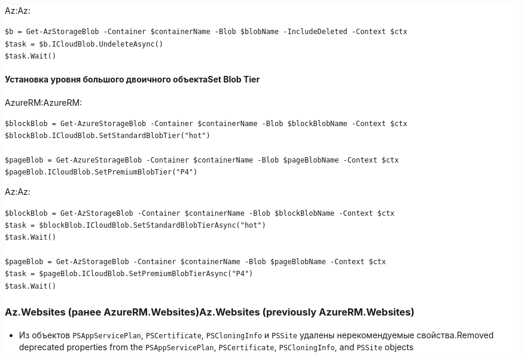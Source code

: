 <span data-ttu-id="54b2f-321">Az:</span><span class="sxs-lookup"><span data-stu-id="54b2f-321">Az:</span></span>

```azurepowershell-interactive
$b = Get-AzStorageBlob -Container $containerName -Blob $blobName -IncludeDeleted -Context $ctx
$task = $b.ICloudBlob.UndeleteAsync()
$task.Wait()
```

#### <a name="set-blob-tier"></a><span data-ttu-id="54b2f-322">Установка уровня большого двоичного объекта</span><span class="sxs-lookup"><span data-stu-id="54b2f-322">Set Blob Tier</span></span>

<span data-ttu-id="54b2f-323">AzureRM:</span><span class="sxs-lookup"><span data-stu-id="54b2f-323">AzureRM:</span></span>

```azurepowershell-interactive
$blockBlob = Get-AzureStorageBlob -Container $containerName -Blob $blockBlobName -Context $ctx
$blockBlob.ICloudBlob.SetStandardBlobTier("hot")

$pageBlob = Get-AzureStorageBlob -Container $containerName -Blob $pageBlobName -Context $ctx
$pageBlob.ICloudBlob.SetPremiumBlobTier("P4")
```

<span data-ttu-id="54b2f-324">Az:</span><span class="sxs-lookup"><span data-stu-id="54b2f-324">Az:</span></span>

```azurepowershell-interactive
$blockBlob = Get-AzStorageBlob -Container $containerName -Blob $blockBlobName -Context $ctx
$task = $blockBlob.ICloudBlob.SetStandardBlobTierAsync("hot")
$task.Wait()

$pageBlob = Get-AzStorageBlob -Container $containerName -Blob $pageBlobName -Context $ctx
$task = $pageBlob.ICloudBlob.SetPremiumBlobTierAsync("P4")
$task.Wait()
```

### <a name="azwebsites-previously-azurermwebsites"></a><span data-ttu-id="54b2f-325">Az.Websites (ранее AzureRM.Websites)</span><span class="sxs-lookup"><span data-stu-id="54b2f-325">Az.Websites (previously AzureRM.Websites)</span></span>

- <span data-ttu-id="54b2f-326">Из объектов `PSAppServicePlan`, `PSCertificate`, `PSCloningInfo` и `PSSite` удалены нерекомендуемые свойства.</span><span class="sxs-lookup"><span data-stu-id="54b2f-326">Removed deprecated properties from the `PSAppServicePlan`, `PSCertificate`, `PSCloningInfo`, and `PSSite` objects</span></span>

